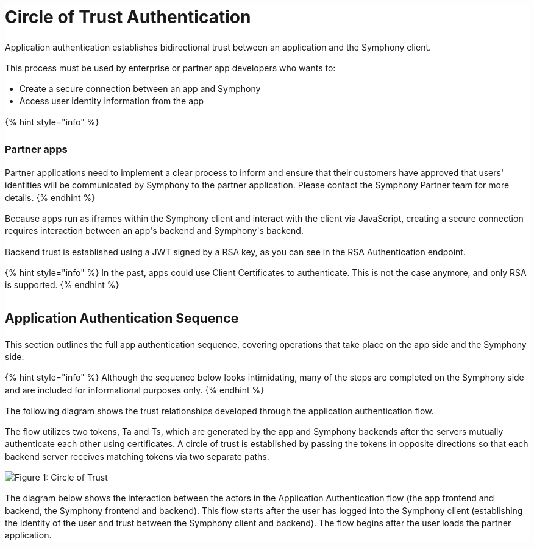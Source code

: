 # Circle of Trust Authentication

Application authentication establishes bidirectional trust between an application and the Symphony client.

This process must be used by enterprise or partner app developers who wants to:

* Create a secure connection between an app and Symphony
* Access user identity information from the app

{% hint style="info" %}
### Partner apps

Partner applications need to implement a clear process to inform and ensure that their customers have approved that users' identities will be communicated by Symphony to the partner application. Please contact the Symphony Partner team for more details.
{% endhint %}

Because apps run as iframes within the Symphony client and interact with the client via JavaScript, creating a secure connection requires interaction between an app's backend and Symphony's backend.

Backend trust is established using a JWT signed by a RSA key, as you can see in the [RSA Authentication endpoint](https://developers.symphony.com/restapi/main/application-authentication/application-rsa-authentication).

{% hint style="info" %}
In the past, apps could use Client Certificates to authenticate. This is not the case anymore, and only RSA is supported.
{% endhint %}

## Application Authentication Sequence

This section outlines the full app authentication sequence, covering operations that take place on the app side and the Symphony side. &#x20;

{% hint style="info" %}
Although the sequence below looks intimidating, many of the steps are completed on the Symphony side and are included for informational purposes only.
{% endhint %}

The following diagram shows the trust relationships developed through the application authentication flow.

The flow utilizes two tokens, Ta and Ts, which are generated by the app and Symphony backends after the servers mutually authenticate each other using certificates. A circle of trust is established by passing the tokens in opposite directions so that each backend server receives matching tokens via two separate paths.

![Figure 1: Circle of Trust](https://files.readme.io/066ea41-b4092ce-Circle\_of\_trust.png)

The diagram below shows the interaction between the actors in the Application Authentication flow (the app frontend and backend, the Symphony frontend and backend). This flow starts after the user has logged into the Symphony client (establishing the identity of the user and trust between the Symphony client and backend). The flow begins after the user loads the partner application.

